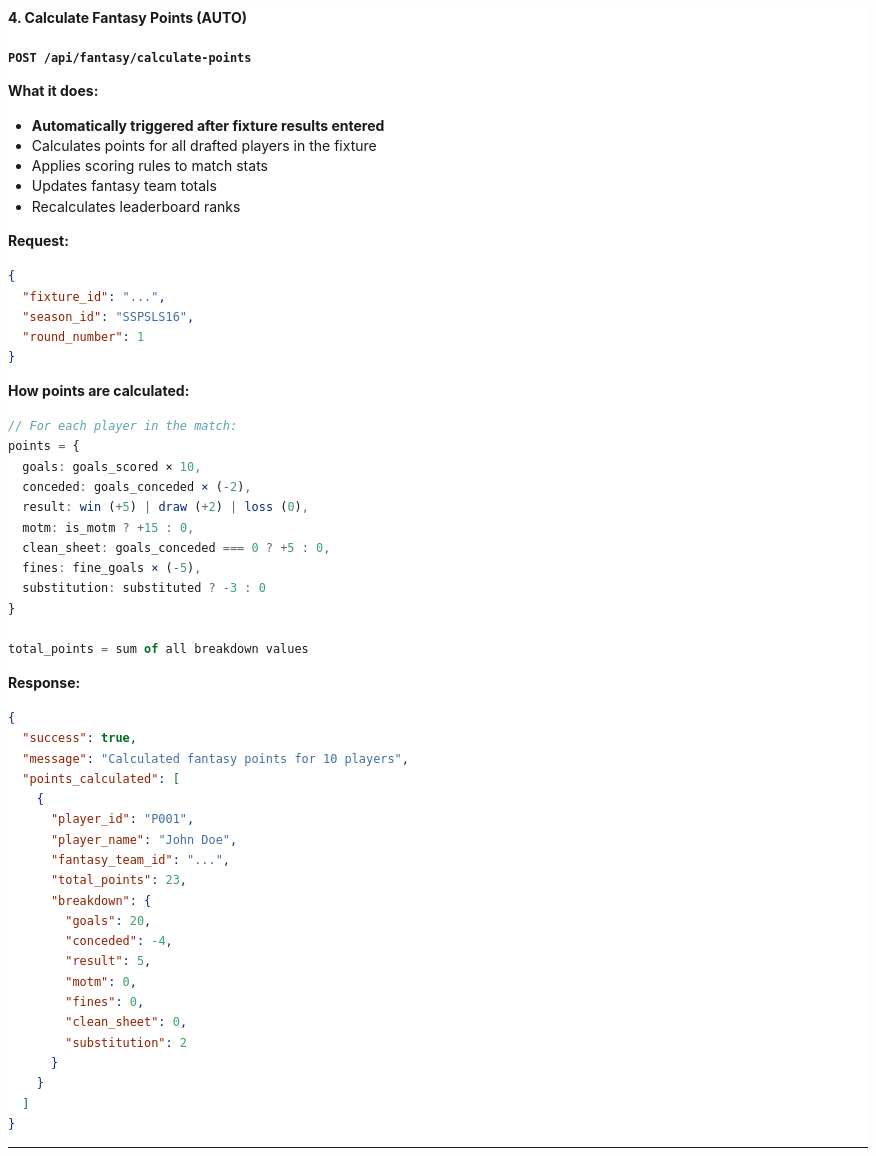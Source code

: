 
#### **4. Calculate Fantasy Points (AUTO)**
**`POST /api/fantasy/calculate-points`**

**What it does:**
- **Automatically triggered after fixture results entered**
- Calculates points for all drafted players in the fixture
- Applies scoring rules to match stats
- Updates fantasy team totals
- Recalculates leaderboard ranks

**Request:**
```json
{
  "fixture_id": "...",
  "season_id": "SSPSLS16",
  "round_number": 1
}
```

**How points are calculated:**
```typescript
// For each player in the match:
points = {
  goals: goals_scored × 10,
  conceded: goals_conceded × (-2),
  result: win (+5) | draw (+2) | loss (0),
  motm: is_motm ? +15 : 0,
  clean_sheet: goals_conceded === 0 ? +5 : 0,
  fines: fine_goals × (-5),
  substitution: substituted ? -3 : 0
}

total_points = sum of all breakdown values
```

**Response:**
```json
{
  "success": true,
  "message": "Calculated fantasy points for 10 players",
  "points_calculated": [
    {
      "player_id": "P001",
      "player_name": "John Doe",
      "fantasy_team_id": "...",
      "total_points": 23,
      "breakdown": {
        "goals": 20,
        "conceded": -4,
        "result": 5,
        "motm": 0,
        "fines": 0,
        "clean_sheet": 0,
        "substitution": 2
      }
    }
  ]
}
```

---